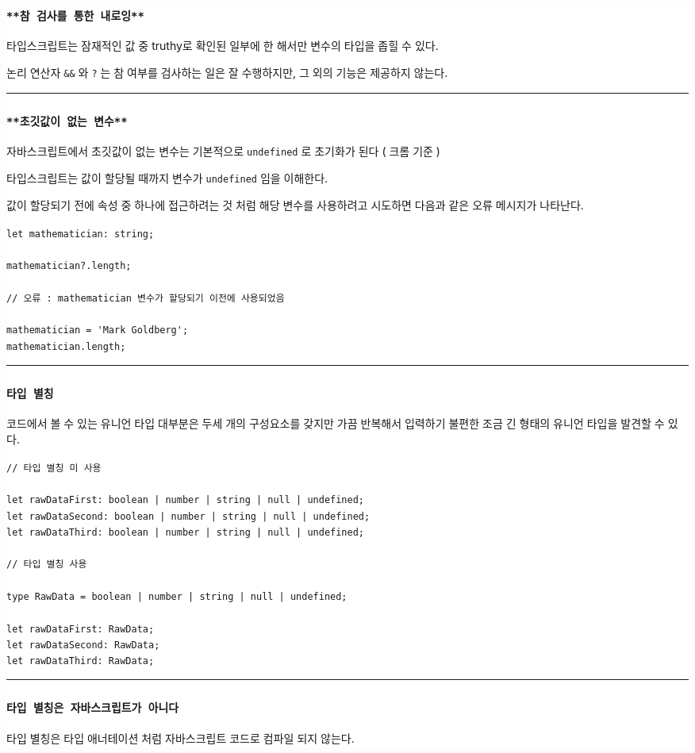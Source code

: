 
### `**참 검사를 통한 내로잉**`

타입스크립트는 잠재적인 값 중 truthy로 확인된 일부에 한 해서만 변수의 타입을 좁힐 수 있다.

논리 연산자 `&&` 와 `?` 는 참 여부를 검사하는 일은 잘 수행하지만, 그 외의 기능은 제공하지 않는다.

---

### `**초깃값이 없는 변수**`

자바스크립트에서 초깃값이 없는 변수는 기본적으로 `undefined` 로 초기화가 된다 ( 크롬 기준 )

타입스크립트는 값이 할당될 때까지 변수가 `undefined` 임을 이해한다.

값이 할당되기 전에 속성 중 하나에 접근하려는 것 처럼 해당 변수를 사용하려고 시도하면 다음과 같은 오류 메시지가 나타난다.

```tsx
let mathematician: string;

mathematician?.length;

// 오류 : mathematician 변수가 할당되기 이전에 사용되었음

mathematician = 'Mark Goldberg';
mathematician.length;
```

---

### `타입 별칭`

코드에서 볼 수 있는 유니언 타입 대부분은 두세 개의 구성요소를 갖지만 가끔 반복해서 입력하기 불편한 조금 긴 형태의 유니언 타입을 발견할 수 있다.

```tsx
// 타입 별칭 미 사용

let rawDataFirst: boolean | number | string | null | undefined;
let rawDataSecond: boolean | number | string | null | undefined;
let rawDataThird: boolean | number | string | null | undefined;

// 타입 별칭 사용

type RawData = boolean | number | string | null | undefined;

let rawDataFirst: RawData;
let rawDataSecond: RawData;
let rawDataThird: RawData;
```

---

### **`타입 별칭은 자바스크립트가 아니다`**

타입 별칭은 타입 애너테이션 처럼 자바스크립트 코드로 컴파일 되지 않는다.
